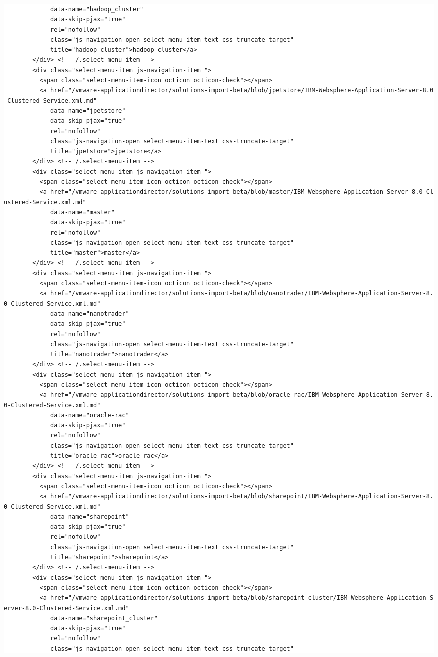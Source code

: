                 data-name="hadoop_cluster"
                 data-skip-pjax="true"
                 rel="nofollow"
                 class="js-navigation-open select-menu-item-text css-truncate-target"
                 title="hadoop_cluster">hadoop_cluster</a>
            </div> <!-- /.select-menu-item -->
            <div class="select-menu-item js-navigation-item ">
              <span class="select-menu-item-icon octicon octicon-check"></span>
              <a href="/vmware-applicationdirector/solutions-import-beta/blob/jpetstore/IBM-Websphere-Application-Server-8.0-Clustered-Service.xml.md"
                 data-name="jpetstore"
                 data-skip-pjax="true"
                 rel="nofollow"
                 class="js-navigation-open select-menu-item-text css-truncate-target"
                 title="jpetstore">jpetstore</a>
            </div> <!-- /.select-menu-item -->
            <div class="select-menu-item js-navigation-item ">
              <span class="select-menu-item-icon octicon octicon-check"></span>
              <a href="/vmware-applicationdirector/solutions-import-beta/blob/master/IBM-Websphere-Application-Server-8.0-Clustered-Service.xml.md"
                 data-name="master"
                 data-skip-pjax="true"
                 rel="nofollow"
                 class="js-navigation-open select-menu-item-text css-truncate-target"
                 title="master">master</a>
            </div> <!-- /.select-menu-item -->
            <div class="select-menu-item js-navigation-item ">
              <span class="select-menu-item-icon octicon octicon-check"></span>
              <a href="/vmware-applicationdirector/solutions-import-beta/blob/nanotrader/IBM-Websphere-Application-Server-8.0-Clustered-Service.xml.md"
                 data-name="nanotrader"
                 data-skip-pjax="true"
                 rel="nofollow"
                 class="js-navigation-open select-menu-item-text css-truncate-target"
                 title="nanotrader">nanotrader</a>
            </div> <!-- /.select-menu-item -->
            <div class="select-menu-item js-navigation-item ">
              <span class="select-menu-item-icon octicon octicon-check"></span>
              <a href="/vmware-applicationdirector/solutions-import-beta/blob/oracle-rac/IBM-Websphere-Application-Server-8.0-Clustered-Service.xml.md"
                 data-name="oracle-rac"
                 data-skip-pjax="true"
                 rel="nofollow"
                 class="js-navigation-open select-menu-item-text css-truncate-target"
                 title="oracle-rac">oracle-rac</a>
            </div> <!-- /.select-menu-item -->
            <div class="select-menu-item js-navigation-item ">
              <span class="select-menu-item-icon octicon octicon-check"></span>
              <a href="/vmware-applicationdirector/solutions-import-beta/blob/sharepoint/IBM-Websphere-Application-Server-8.0-Clustered-Service.xml.md"
                 data-name="sharepoint"
                 data-skip-pjax="true"
                 rel="nofollow"
                 class="js-navigation-open select-menu-item-text css-truncate-target"
                 title="sharepoint">sharepoint</a>
            </div> <!-- /.select-menu-item -->
            <div class="select-menu-item js-navigation-item ">
              <span class="select-menu-item-icon octicon octicon-check"></span>
              <a href="/vmware-applicationdirector/solutions-import-beta/blob/sharepoint_cluster/IBM-Websphere-Application-Server-8.0-Clustered-Service.xml.md"
                 data-name="sharepoint_cluster"
                 data-skip-pjax="true"
                 rel="nofollow"
                 class="js-navigation-open select-menu-item-text css-truncate-target"